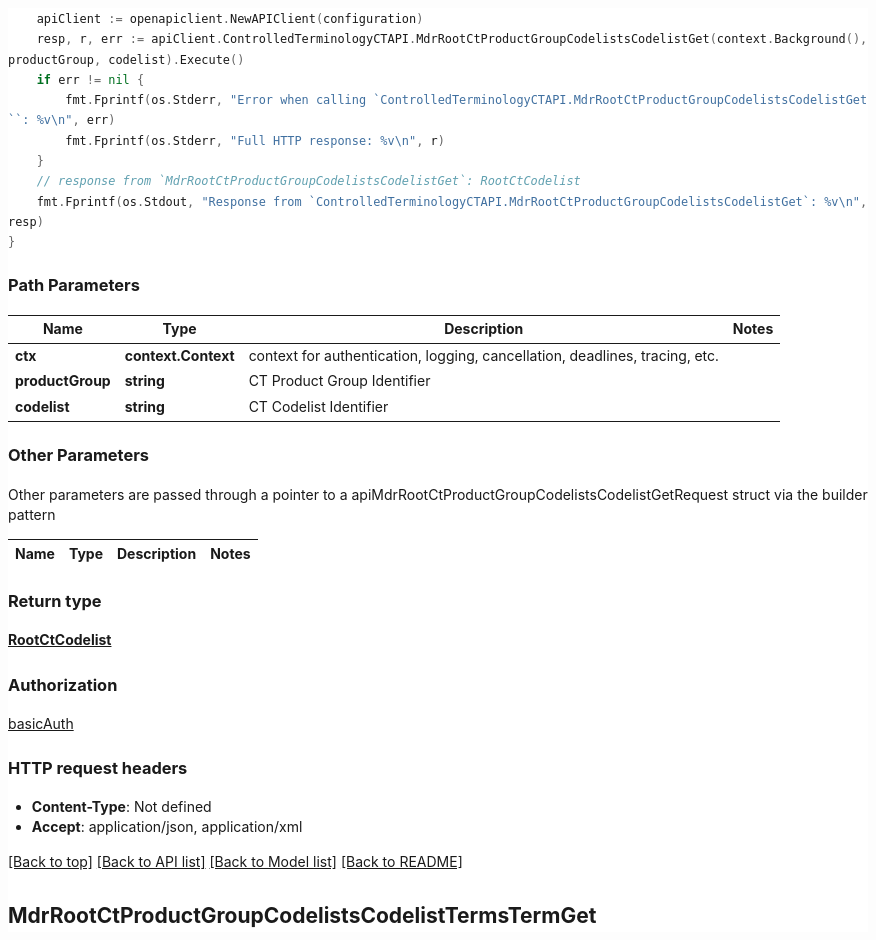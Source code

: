 ```go
	apiClient := openapiclient.NewAPIClient(configuration)
	resp, r, err := apiClient.ControlledTerminologyCTAPI.MdrRootCtProductGroupCodelistsCodelistGet(context.Background(), productGroup, codelist).Execute()
	if err != nil {
		fmt.Fprintf(os.Stderr, "Error when calling `ControlledTerminologyCTAPI.MdrRootCtProductGroupCodelistsCodelistGet``: %v\n", err)
		fmt.Fprintf(os.Stderr, "Full HTTP response: %v\n", r)
	}
	// response from `MdrRootCtProductGroupCodelistsCodelistGet`: RootCtCodelist
	fmt.Fprintf(os.Stdout, "Response from `ControlledTerminologyCTAPI.MdrRootCtProductGroupCodelistsCodelistGet`: %v\n", resp)
}
```

### Path Parameters


Name | Type | Description  | Notes
------------- | ------------- | ------------- | -------------
**ctx** | **context.Context** | context for authentication, logging, cancellation, deadlines, tracing, etc.
**productGroup** | **string** | CT Product Group Identifier | 
**codelist** | **string** | CT Codelist Identifier | 

### Other Parameters

Other parameters are passed through a pointer to a apiMdrRootCtProductGroupCodelistsCodelistGetRequest struct via the builder pattern


Name | Type | Description  | Notes
------------- | ------------- | ------------- | -------------



### Return type

[**RootCtCodelist**](RootCtCodelist.md)

### Authorization

[basicAuth](../README.md#basicAuth)

### HTTP request headers

- **Content-Type**: Not defined
- **Accept**: application/json, application/xml

[[Back to top]](#) [[Back to API list]](../README.md#documentation-for-api-endpoints)
[[Back to Model list]](../README.md#documentation-for-models)
[[Back to README]](../README.md)


## MdrRootCtProductGroupCodelistsCodelistTermsTermGet
